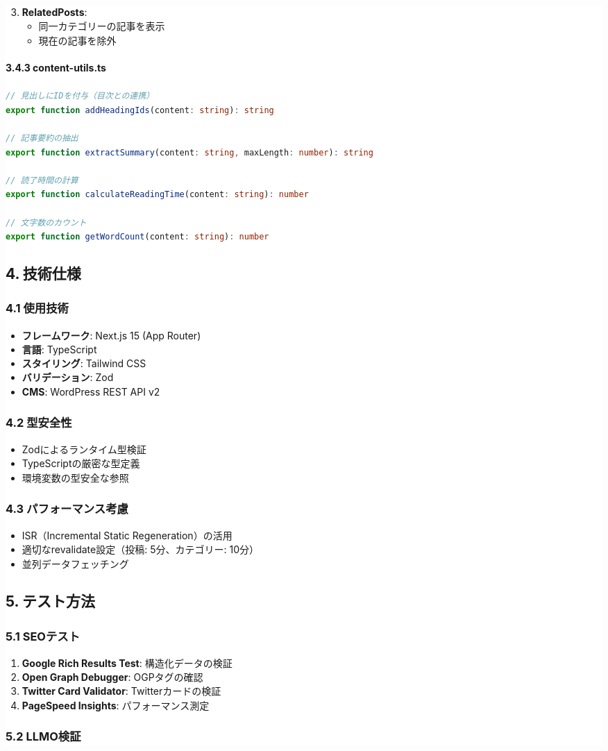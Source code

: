 3. **RelatedPosts**:
   - 同一カテゴリーの記事を表示
   - 現在の記事を除外

#### 3.4.3 content-utils.ts

```typescript
// 見出しにIDを付与（目次との連携）
export function addHeadingIds(content: string): string

// 記事要約の抽出
export function extractSummary(content: string, maxLength: number): string

// 読了時間の計算
export function calculateReadingTime(content: string): number

// 文字数のカウント
export function getWordCount(content: string): number
```

## 4. 技術仕様

### 4.1 使用技術

- **フレームワーク**: Next.js 15 (App Router)
- **言語**: TypeScript
- **スタイリング**: Tailwind CSS
- **バリデーション**: Zod
- **CMS**: WordPress REST API v2

### 4.2 型安全性

- Zodによるランタイム型検証
- TypeScriptの厳密な型定義
- 環境変数の型安全な参照

### 4.3 パフォーマンス考慮

- ISR（Incremental Static Regeneration）の活用
- 適切なrevalidate設定（投稿: 5分、カテゴリー: 10分）
- 並列データフェッチング

## 5. テスト方法

### 5.1 SEOテスト

1. **Google Rich Results Test**: 構造化データの検証
2. **Open Graph Debugger**: OGPタグの確認
3. **Twitter Card Validator**: Twitterカードの検証
4. **PageSpeed Insights**: パフォーマンス測定

### 5.2 LLMO検証
